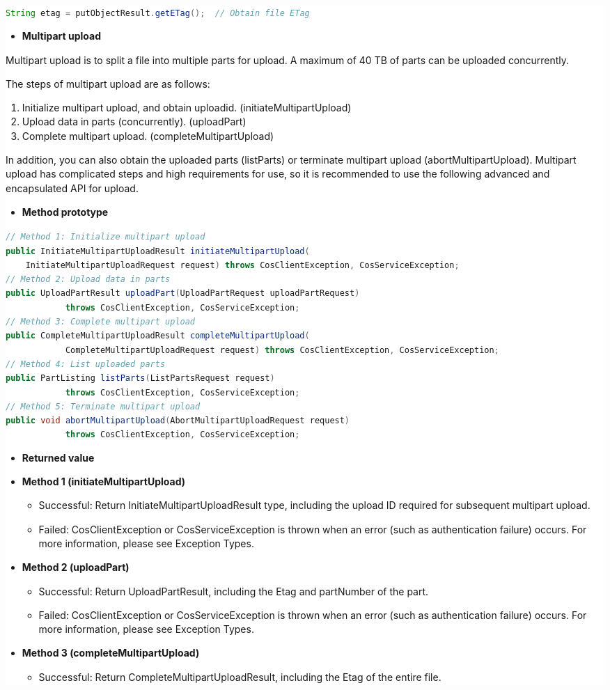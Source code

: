 ```java
String etag = putObjectResult.getETag();  // Obtain file ETag
```

-  **Multipart upload**

Multipart upload is to split a file into multiple parts for upload. A maximum of 40 TB of parts can be uploaded concurrently.

The steps of multipart upload are as follows:

1. Initialize multipart upload, and obtain uploadid. (initiateMultipartUpload)
2. Upload data in parts (concurrently). (uploadPart)
3. Complete multipart upload. (completeMultipartUpload)

In addition, you can also obtain the uploaded parts (listParts) or terminate multipart upload (abortMultipartUpload). Multipart upload has complicated steps and high requirements for use, so it is recommended to use the following advanced and encapsulated API for upload.

- **Method prototype**

```java
// Method 1: Initialize multipart upload
public InitiateMultipartUploadResult initiateMultipartUpload(
    InitiateMultipartUploadRequest request) throws CosClientException, CosServiceException;
// Method 2: Upload data in parts
public UploadPartResult uploadPart(UploadPartRequest uploadPartRequest)
            throws CosClientException, CosServiceException;
// Method 3: Complete multipart upload
public CompleteMultipartUploadResult completeMultipartUpload(
            CompleteMultipartUploadRequest request) throws CosClientException, CosServiceException;
// Method 4: List uploaded parts
public PartListing listParts(ListPartsRequest request)
            throws CosClientException, CosServiceException;
// Method 5: Terminate multipart upload
public void abortMultipartUpload(AbortMultipartUploadRequest request)
            throws CosClientException, CosServiceException;
```

- **Returned value**

 - **Method 1 (initiateMultipartUpload)**

	 - Successful: Return InitiateMultipartUploadResult type, including the upload ID required for subsequent multipart upload.

	 - Failed: CosClientException or CosServiceException is thrown when an error (such as authentication failure) occurs. For more information, please see Exception Types.

 - **Method 2 (uploadPart)**

	 - Successful: Return UploadPartResult, including the Etag and partNumber of the part.

	 - Failed: CosClientException or CosServiceException is thrown when an error (such as authentication failure) occurs. For more information, please see Exception Types.

 - **Method 3 (completeMultipartUpload)**

	 - Successful: Return CompleteMultipartUploadResult, including the Etag of the entire file. 
